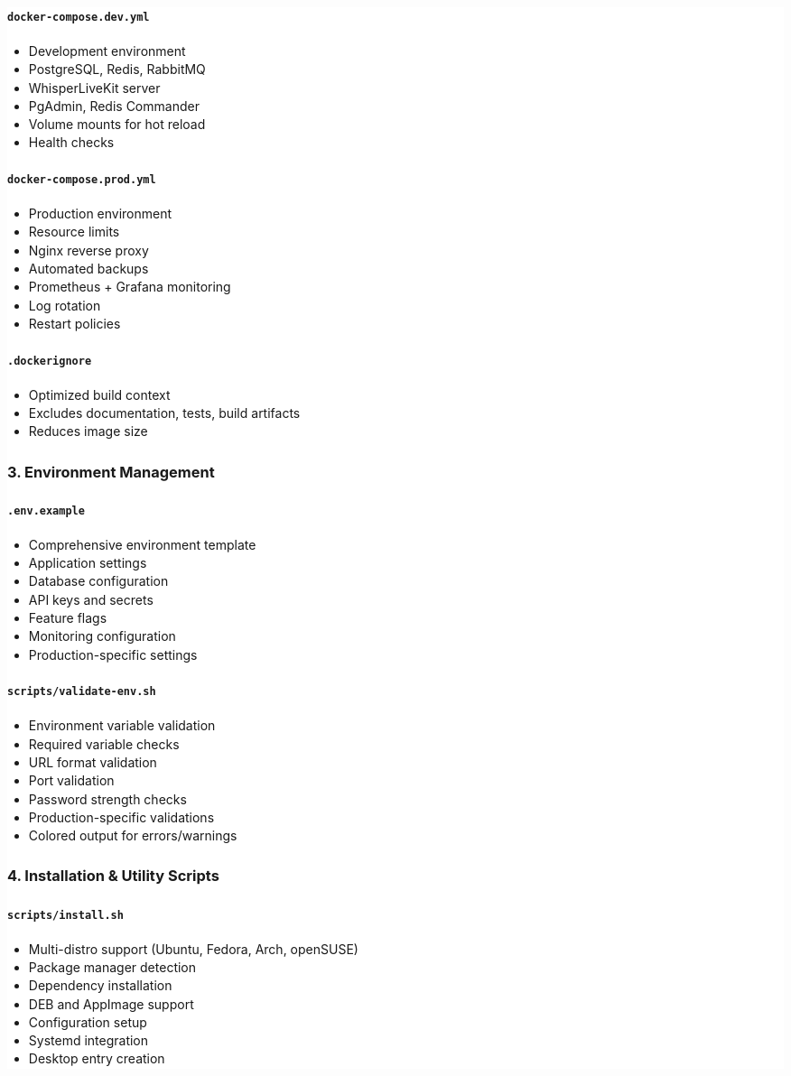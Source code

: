 #### `docker-compose.dev.yml`
- Development environment
- PostgreSQL, Redis, RabbitMQ
- WhisperLiveKit server
- PgAdmin, Redis Commander
- Volume mounts for hot reload
- Health checks

#### `docker-compose.prod.yml`
- Production environment
- Resource limits
- Nginx reverse proxy
- Automated backups
- Prometheus + Grafana monitoring
- Log rotation
- Restart policies

#### `.dockerignore`
- Optimized build context
- Excludes documentation, tests, build artifacts
- Reduces image size

### 3. Environment Management

#### `.env.example`
- Comprehensive environment template
- Application settings
- Database configuration
- API keys and secrets
- Feature flags
- Monitoring configuration
- Production-specific settings

#### `scripts/validate-env.sh`
- Environment variable validation
- Required variable checks
- URL format validation
- Port validation
- Password strength checks
- Production-specific validations
- Colored output for errors/warnings

### 4. Installation & Utility Scripts

#### `scripts/install.sh`
- Multi-distro support (Ubuntu, Fedora, Arch, openSUSE)
- Package manager detection
- Dependency installation
- DEB and AppImage support
- Configuration setup
- Systemd integration
- Desktop entry creation
